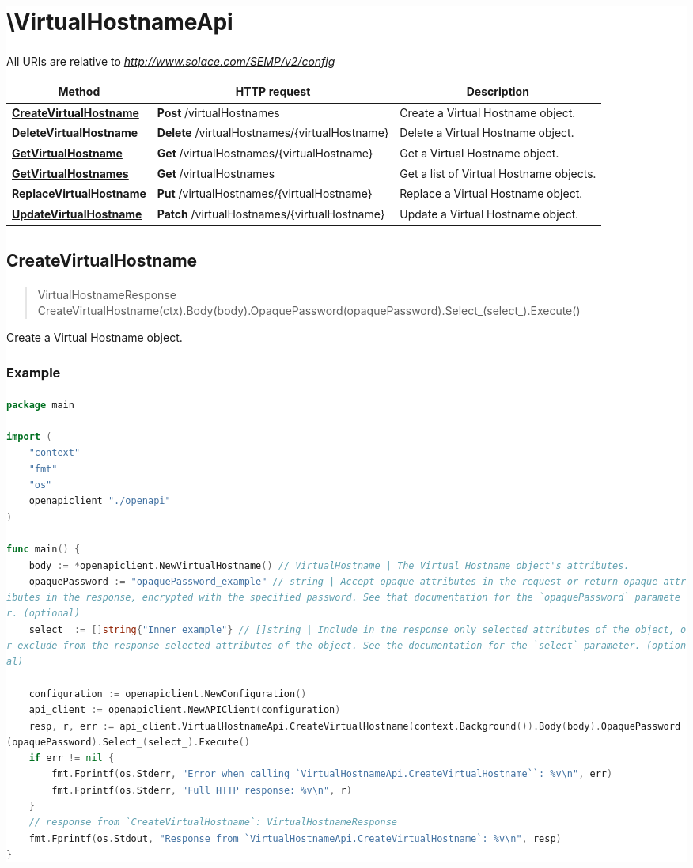# \VirtualHostnameApi

All URIs are relative to *http://www.solace.com/SEMP/v2/config*

Method | HTTP request | Description
------------- | ------------- | -------------
[**CreateVirtualHostname**](VirtualHostnameApi.md#CreateVirtualHostname) | **Post** /virtualHostnames | Create a Virtual Hostname object.
[**DeleteVirtualHostname**](VirtualHostnameApi.md#DeleteVirtualHostname) | **Delete** /virtualHostnames/{virtualHostname} | Delete a Virtual Hostname object.
[**GetVirtualHostname**](VirtualHostnameApi.md#GetVirtualHostname) | **Get** /virtualHostnames/{virtualHostname} | Get a Virtual Hostname object.
[**GetVirtualHostnames**](VirtualHostnameApi.md#GetVirtualHostnames) | **Get** /virtualHostnames | Get a list of Virtual Hostname objects.
[**ReplaceVirtualHostname**](VirtualHostnameApi.md#ReplaceVirtualHostname) | **Put** /virtualHostnames/{virtualHostname} | Replace a Virtual Hostname object.
[**UpdateVirtualHostname**](VirtualHostnameApi.md#UpdateVirtualHostname) | **Patch** /virtualHostnames/{virtualHostname} | Update a Virtual Hostname object.



## CreateVirtualHostname

> VirtualHostnameResponse CreateVirtualHostname(ctx).Body(body).OpaquePassword(opaquePassword).Select_(select_).Execute()

Create a Virtual Hostname object.



### Example

```go
package main

import (
    "context"
    "fmt"
    "os"
    openapiclient "./openapi"
)

func main() {
    body := *openapiclient.NewVirtualHostname() // VirtualHostname | The Virtual Hostname object's attributes.
    opaquePassword := "opaquePassword_example" // string | Accept opaque attributes in the request or return opaque attributes in the response, encrypted with the specified password. See that documentation for the `opaquePassword` parameter. (optional)
    select_ := []string{"Inner_example"} // []string | Include in the response only selected attributes of the object, or exclude from the response selected attributes of the object. See the documentation for the `select` parameter. (optional)

    configuration := openapiclient.NewConfiguration()
    api_client := openapiclient.NewAPIClient(configuration)
    resp, r, err := api_client.VirtualHostnameApi.CreateVirtualHostname(context.Background()).Body(body).OpaquePassword(opaquePassword).Select_(select_).Execute()
    if err != nil {
        fmt.Fprintf(os.Stderr, "Error when calling `VirtualHostnameApi.CreateVirtualHostname``: %v\n", err)
        fmt.Fprintf(os.Stderr, "Full HTTP response: %v\n", r)
    }
    // response from `CreateVirtualHostname`: VirtualHostnameResponse
    fmt.Fprintf(os.Stdout, "Response from `VirtualHostnameApi.CreateVirtualHostname`: %v\n", resp)
}
```
